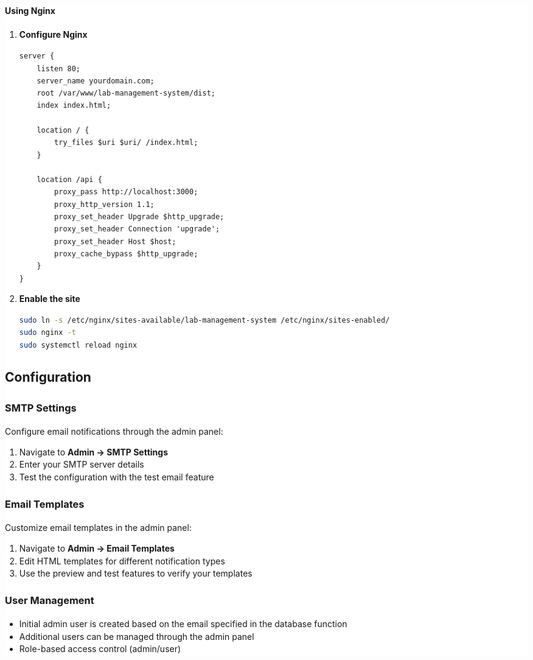 #### Using Nginx

1. **Configure Nginx**
   ```nginx
   server {
       listen 80;
       server_name yourdomain.com;
       root /var/www/lab-management-system/dist;
       index index.html;

       location / {
           try_files $uri $uri/ /index.html;
       }

       location /api {
           proxy_pass http://localhost:3000;
           proxy_http_version 1.1;
           proxy_set_header Upgrade $http_upgrade;
           proxy_set_header Connection 'upgrade';
           proxy_set_header Host $host;
           proxy_cache_bypass $http_upgrade;
       }
   }
   ```

2. **Enable the site**
   ```bash
   sudo ln -s /etc/nginx/sites-available/lab-management-system /etc/nginx/sites-enabled/
   sudo nginx -t
   sudo systemctl reload nginx
   ```

## Configuration

### SMTP Settings

Configure email notifications through the admin panel:

1. Navigate to **Admin → SMTP Settings**
2. Enter your SMTP server details
3. Test the configuration with the test email feature

### Email Templates

Customize email templates in the admin panel:

1. Navigate to **Admin → Email Templates**
2. Edit HTML templates for different notification types
3. Use the preview and test features to verify your templates

### User Management

- Initial admin user is created based on the email specified in the database function
- Additional users can be managed through the admin panel
- Role-based access control (admin/user)
